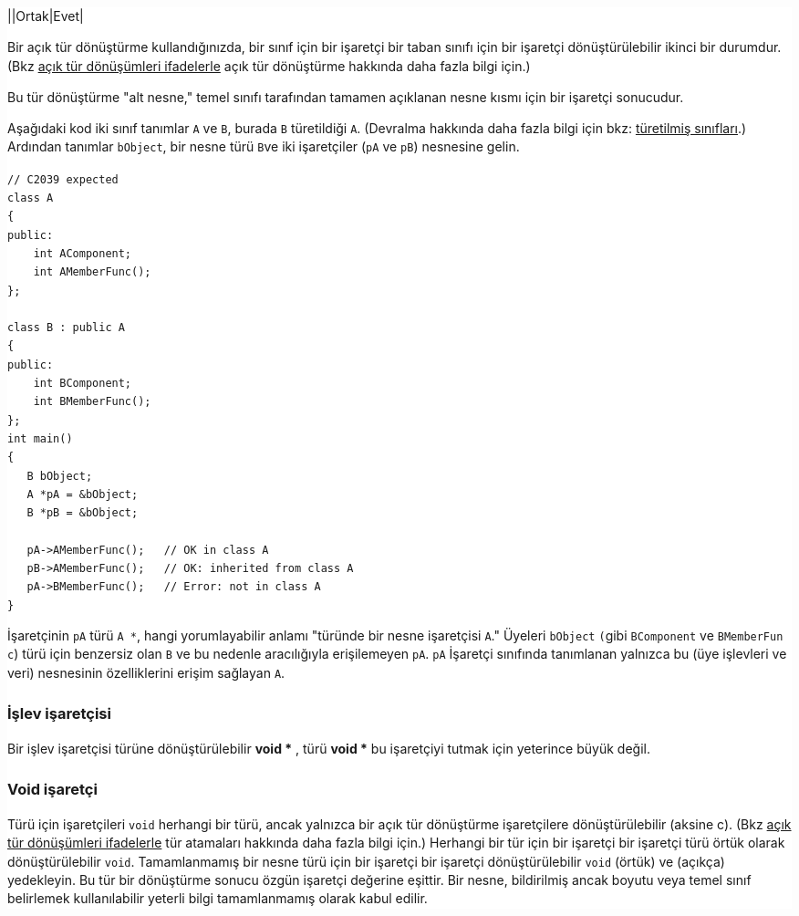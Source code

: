 ||Ortak|Evet|  
  
 Bir açık tür dönüştürme kullandığınızda, bir sınıf için bir işaretçi bir taban sınıfı için bir işaretçi dönüştürülebilir ikinci bir durumdur. (Bkz [açık tür dönüşümleri ifadelerle](http://msdn.microsoft.com/en-us/060ad6b4-9592-4f3e-8509-a20ac84a85ae) açık tür dönüştürme hakkında daha fazla bilgi için.)  
  
 Bu tür dönüştürme "alt nesne," temel sınıfı tarafından tamamen açıklanan nesne kısmı için bir işaretçi sonucudur.  
  
 Aşağıdaki kod iki sınıf tanımlar `A` ve `B`, burada `B` türetildiği `A`. (Devralma hakkında daha fazla bilgi için bkz: [türetilmiş sınıfları](../cpp/inheritance-cpp.md).) Ardından tanımlar `bObject`, bir nesne türü `B`ve iki işaretçiler (`pA` ve `pB`) nesnesine gelin.  
  
```  
// C2039 expected  
class A  
{  
public:  
    int AComponent;  
    int AMemberFunc();  
};  
  
class B : public A  
{  
public:  
    int BComponent;  
    int BMemberFunc();  
};  
int main()  
{  
   B bObject;  
   A *pA = &bObject;  
   B *pB = &bObject;  
  
   pA->AMemberFunc();   // OK in class A  
   pB->AMemberFunc();   // OK: inherited from class A  
   pA->BMemberFunc();   // Error: not in class A  
}  
```  
  
 İşaretçinin `pA` türü `A *`, hangi yorumlayabilir anlamı "türünde bir nesne işaretçisi `A`." Üyeleri `bObject` `(`gibi `BComponent` ve `BMemberFunc`) türü için benzersiz olan `B` ve bu nedenle aracılığıyla erişilemeyen `pA`. `pA` İşaretçi sınıfında tanımlanan yalnızca bu (üye işlevleri ve veri) nesnesinin özelliklerini erişim sağlayan `A`.  
  
### <a name="pointer-to-function"></a>İşlev işaretçisi  
 Bir işlev işaretçisi türüne dönüştürülebilir **void \*** , türü **void \***  bu işaretçiyi tutmak için yeterince büyük değil.  
  
### <a name="pointer-to-void"></a>Void işaretçi  
 Türü için işaretçileri `void` herhangi bir türü, ancak yalnızca bir açık tür dönüştürme işaretçilere dönüştürülebilir (aksine c). (Bkz [açık tür dönüşümleri ifadelerle](http://msdn.microsoft.com/en-us/060ad6b4-9592-4f3e-8509-a20ac84a85ae) tür atamaları hakkında daha fazla bilgi için.) Herhangi bir tür için bir işaretçi bir işaretçi türü örtük olarak dönüştürülebilir `void`. Tamamlanmamış bir nesne türü için bir işaretçi bir işaretçi dönüştürülebilir `void` (örtük) ve (açıkça) yedekleyin. Bu tür bir dönüştürme sonucu özgün işaretçi değerine eşittir. Bir nesne, bildirilmiş ancak boyutu veya temel sınıf belirlemek kullanılabilir yeterli bilgi tamamlanmamış olarak kabul edilir.  
  